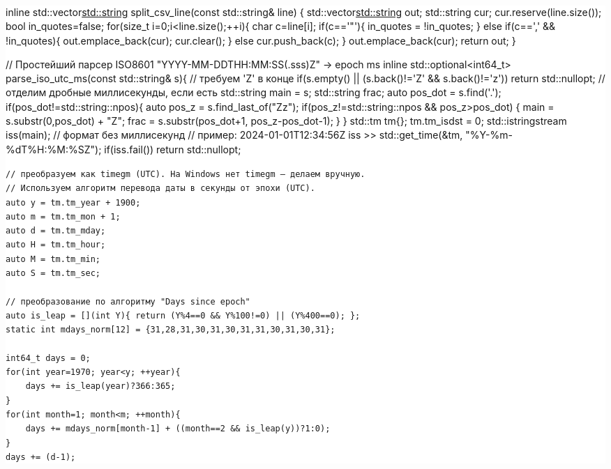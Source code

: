 inline std::vector<std::string> split_csv_line(const std::string& line) {
    std::vector<std::string> out;
    std::string cur; cur.reserve(line.size());
    bool in_quotes=false;
    for(size_t i=0;i<line.size();++i){
        char c=line[i];
        if(c=='"'){ in_quotes = !in_quotes; }
        else if(c==',' && !in_quotes){ out.emplace_back(cur); cur.clear(); }
        else cur.push_back(c);
    }
    out.emplace_back(cur);
    return out;
}

// Простейший парсер ISO8601 "YYYY-MM-DDTHH:MM:SS(.sss)Z" -> epoch ms
inline std::optional<int64_t> parse_iso_utc_ms(const std::string& s){
    // требуем 'Z' в конце
    if(s.empty() || (s.back()!='Z' && s.back()!='z')) return std::nullopt;
    // отделим дробные миллисекунды, если есть
    std::string main = s;
    std::string frac;
    auto pos_dot = s.find('.');
    if(pos_dot!=std::string::npos){
        auto pos_z = s.find_last_of("Zz");
        if(pos_z!=std::string::npos && pos_z>pos_dot) {
            main = s.substr(0,pos_dot) + "Z";
            frac = s.substr(pos_dot+1, pos_z-pos_dot-1);
        }
    }
    std::tm tm{}; tm.tm_isdst = 0;
    std::istringstream iss(main);
    // формат без миллисекунд
    // пример: 2024-01-01T12:34:56Z
    iss >> std::get_time(&tm, "%Y-%m-%dT%H:%M:%SZ");
    if(iss.fail()) return std::nullopt;

    // преобразуем как timegm (UTC). На Windows нет timegm — делаем вручную.
    // Используем алгоритм перевода даты в секунды от эпохи (UTC).
    auto y = tm.tm_year + 1900;
    auto m = tm.tm_mon + 1;
    auto d = tm.tm_mday;
    auto H = tm.tm_hour;
    auto M = tm.tm_min;
    auto S = tm.tm_sec;

    // преобразование по алгоритму "Days since epoch"
    auto is_leap = [](int Y){ return (Y%4==0 && Y%100!=0) || (Y%400==0); };
    static int mdays_norm[12] = {31,28,31,30,31,30,31,31,30,31,30,31};

    int64_t days = 0;
    for(int year=1970; year<y; ++year){
        days += is_leap(year)?366:365;
    }
    for(int month=1; month<m; ++month){
        days += mdays_norm[month-1] + ((month==2 && is_leap(y))?1:0);
    }
    days += (d-1);
